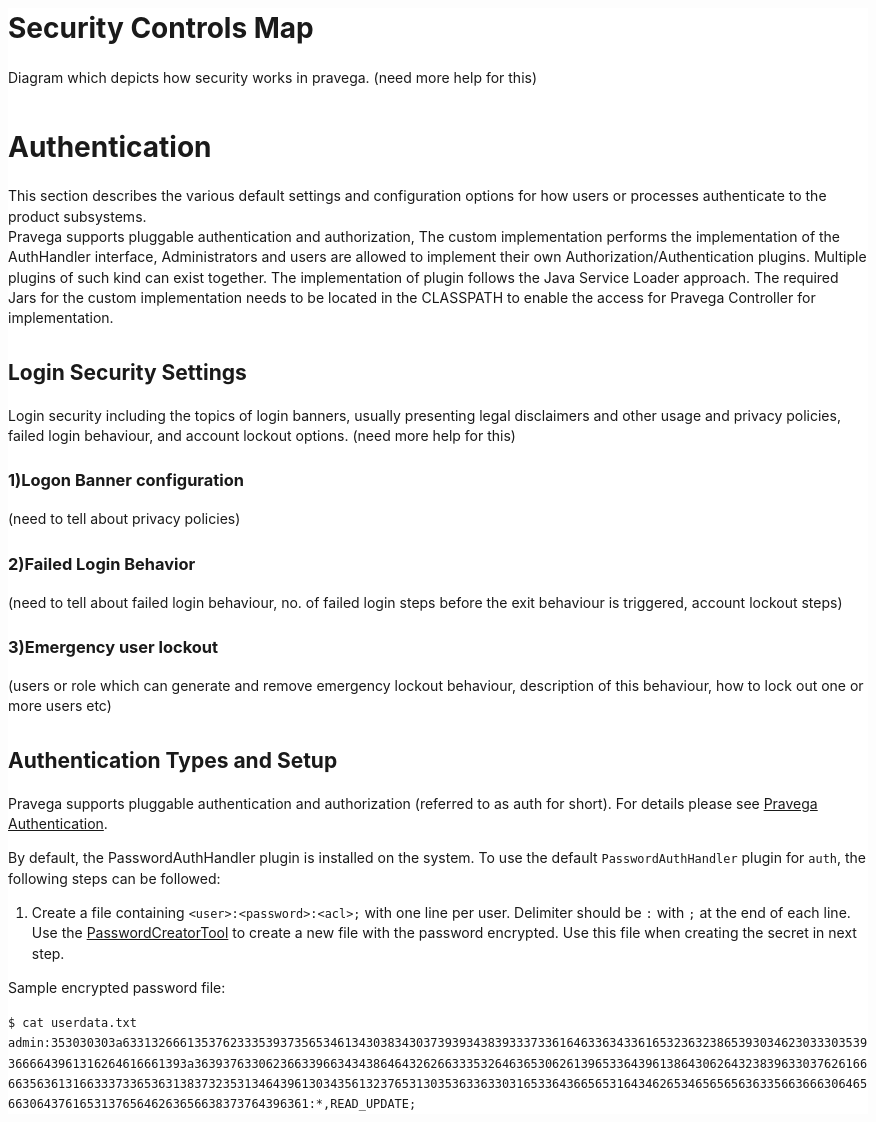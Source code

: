 # Security Controls Map
Diagram which depicts how security works in pravega. (need more help for this) 
# Authentication
This section describes the various default settings and configuration options for how users or processes authenticate to the product subsystems.\
Pravega supports pluggable authentication and authorization, The custom implementation performs the implementation of the AuthHandler interface, Administrators and users are allowed to implement their own Authorization/Authentication plugins. Multiple plugins of such kind can exist together. The implementation of plugin follows the Java Service Loader approach. The required Jars for the custom implementation needs to be located in the CLASSPATH to enable the access for Pravega Controller for implementation.
## Login Security Settings 
Login security including the topics of login banners, usually presenting legal disclaimers and other usage and privacy policies, failed login behaviour, and account lockout options. (need more help for this)
### 1)Logon Banner configuration
(need to tell about privacy policies)
### 2)Failed Login Behavior
(need to tell about failed login behaviour, no. of failed login steps before the exit behaviour 
is triggered, account lockout steps)
### 3)Emergency user lockout
(users or role which can generate and remove emergency lockout behaviour, description of this behaviour, how to lock out one or more users etc)
## Authentication Types and Setup
Pravega supports pluggable authentication and authorization (referred to as auth for short). For details please see [Pravega Authentication](https://github.com/pravega/pravega/blob/master/documentation/src/docs/auth/auth-plugin.md).

By default, the PasswordAuthHandler plugin is installed on the system.
To use the default `PasswordAuthHandler` plugin for `auth`, the following steps can be followed:

1. Create a file containing `<user>:<password>:<acl>;` with one line per user.
Delimiter should be `:` with `;` at the end of each line.
Use the   [PasswordCreatorTool](https://github.com/pravega/pravega/blob/master/controller/src/test/java/io/pravega/controller/auth/PasswordFileCreatorTool.java) to create a new file with the password encrypted.
Use this file when creating the secret in next step.

Sample encrypted password file:
```
$ cat userdata.txt
admin:353030303a633132666135376233353937356534613430383430373939343839333733616463363433616532363238653930346230333035393666643961316264616661393a3639376330623663396634343864643262663335326463653062613965336439613864306264323839633037626166663563613166333733653631383732353134643961303435613237653130353633633031653364366565316434626534656565636335663666306465663064376165313765646263656638373764396361:*,READ_UPDATE;
```
